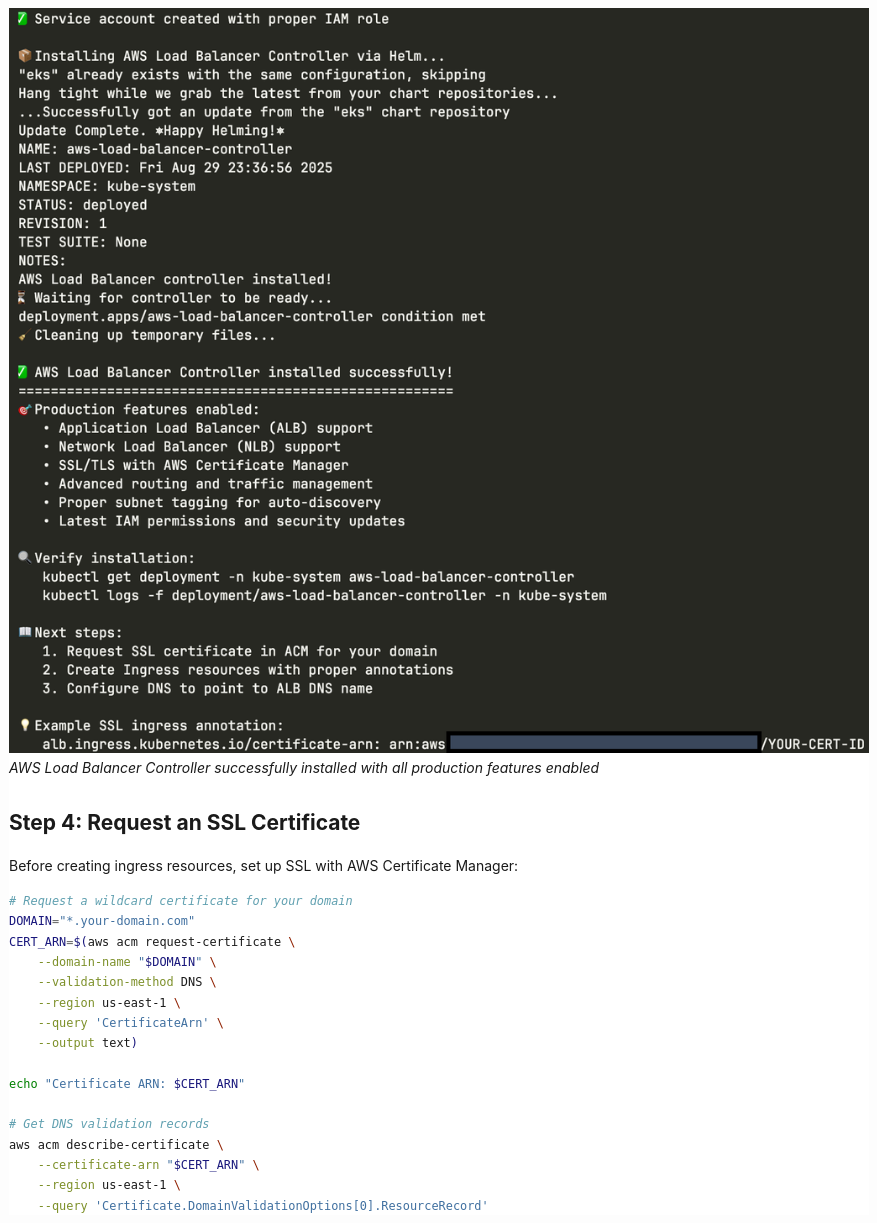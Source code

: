 ![AWS Load Balancer Controller Installation](/assets/images/full-stack/1.2install.png)
*AWS Load Balancer Controller successfully installed with all production features enabled*

## Step 4: Request an SSL Certificate

Before creating ingress resources, set up SSL with AWS Certificate Manager:

```bash
# Request a wildcard certificate for your domain
DOMAIN="*.your-domain.com"
CERT_ARN=$(aws acm request-certificate \
    --domain-name "$DOMAIN" \
    --validation-method DNS \
    --region us-east-1 \
    --query 'CertificateArn' \
    --output text)

echo "Certificate ARN: $CERT_ARN"

# Get DNS validation records
aws acm describe-certificate \
    --certificate-arn "$CERT_ARN" \
    --region us-east-1 \
    --query 'Certificate.DomainValidationOptions[0].ResourceRecord'
```
